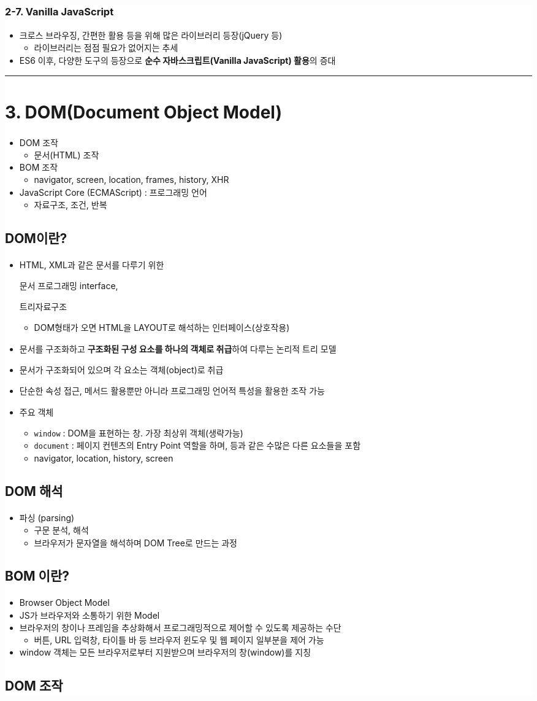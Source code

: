 ### 2-7. Vanilla JavaScript

- 크로스 브라우징, 간편한 활용 등을 위해 많은 라이브러리 등장(jQuery 등)
  - 라이브러리는 점점 필요가 없어지는 추세
- ES6 이후, 다양한 도구의 등장으로 **순수 자바스크립트(Vanilla JavaScript) 활용**의 증대

------

# 3. DOM(Document Object Model)

- DOM 조작
  - 문서(HTML) 조작
- BOM 조작
  - navigator, screen, location, frames, history, XHR
- JavaScript Core (ECMAScript) : 프로그래밍 언어
  - 자료구조, 조건, 반복

## DOM이란?

- HTML, XML과 같은 문서를 다루기 위한 

  문서 프로그래밍 interface,

   트리자료구조

  - DOM형태가 오면 HTML을 LAYOUT로 해석하는 인터페이스(상호작용)

- 문서를 구조화하고 **구조화된 구성 요소를 하나의 객체로 취급**하여 다루는 논리적 트리 모델

- 문서가 구조화되어 있으며 각 요소는 객체(object)로 취급

- 단순한 속성 접근, 메서드 활용뿐만 아니라 프로그래밍 언어적 특성을 활용한 조작 가능

- 주요 객체

  - `window` : DOM을 표현하는 창. 가장 최상위 객체(생략가능)
  - `document` : 페이지 컨텐츠의 Entry Point 역할을 하며, <body> 등과 같은 수많은 다른 요소들을 포함
  - navigator, location, history, screen

## DOM 해석

- 파싱 (parsing)
  - 구문 분석, 해석
  - 브라우저가 문자열을 해석하며 DOM Tree로 만드는 과정

## BOM 이란?

- Browser Object Model
- JS가 브라우저와 소통하기 위한 Model
- 브라우저의 창이나 프레임을 추상화해서 프로그래밍적으로 제어할 수 있도록 제공하는 수단
  - 버튼, URL 입력창, 타이틀 바 등 브라우저 윈도우 및 웹 페이지 일부분을 제어 가능
- window 객체는 모든 브라우저로부터 지원받으며 브라우저의 창(window)를 지칭

## DOM 조작
